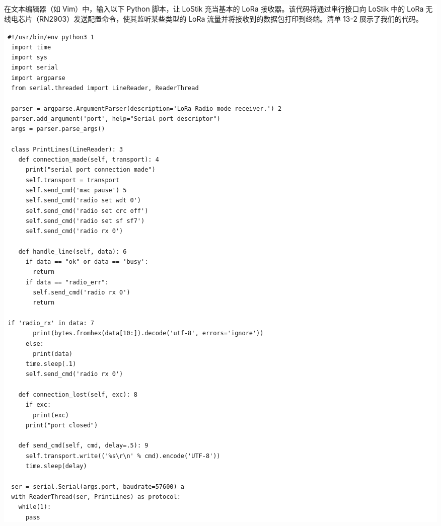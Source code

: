 在文本编辑器（如 Vim）中，输入以下 Python 脚本，让 LoStik 充当基本的 LoRa 接收器。该代码将通过串行接口向 LoStik 中的 LoRa 无线电芯片（RN2903）发送配置命令，使其监听某些类型的 LoRa 流量并将接收到的数据包打印到终端。清单 13-2 展示了我们的代码。

```
 #!/usr/bin/env python3 1
  import time
  import sys
  import serial
  import argparse
  from serial.threaded import LineReader, ReaderThread

  parser = argparse.ArgumentParser(description='LoRa Radio mode receiver.') 2
  parser.add_argument('port', help="Serial port descriptor")
  args = parser.parse_args()

  class PrintLines(LineReader): 3
    def connection_made(self, transport): 4
      print("serial port connection made")
      self.transport = transport
      self.send_cmd('mac pause') 5
      self.send_cmd('radio set wdt 0')
      self.send_cmd('radio set crc off')
      self.send_cmd('radio set sf sf7')
      self.send_cmd('radio rx 0')

    def handle_line(self, data): 6
      if data == "ok" or data == 'busy':
        return
      if data == "radio_err":
        self.send_cmd('radio rx 0')
        return

 if 'radio_rx' in data: 7
        print(bytes.fromhex(data[10:]).decode('utf-8', errors='ignore'))
      else:
        print(data)
      time.sleep(.1)
      self.send_cmd('radio rx 0')

    def connection_lost(self, exc): 8
      if exc:
        print(exc)
      print("port closed")

    def send_cmd(self, cmd, delay=.5): 9
      self.transport.write(('%s\r\n' % cmd).encode('UTF-8'))
      time.sleep(delay)

  ser = serial.Serial(args.port, baudrate=57600) a
  with ReaderThread(ser, PrintLines) as protocol:
    while(1):
      pass
```
